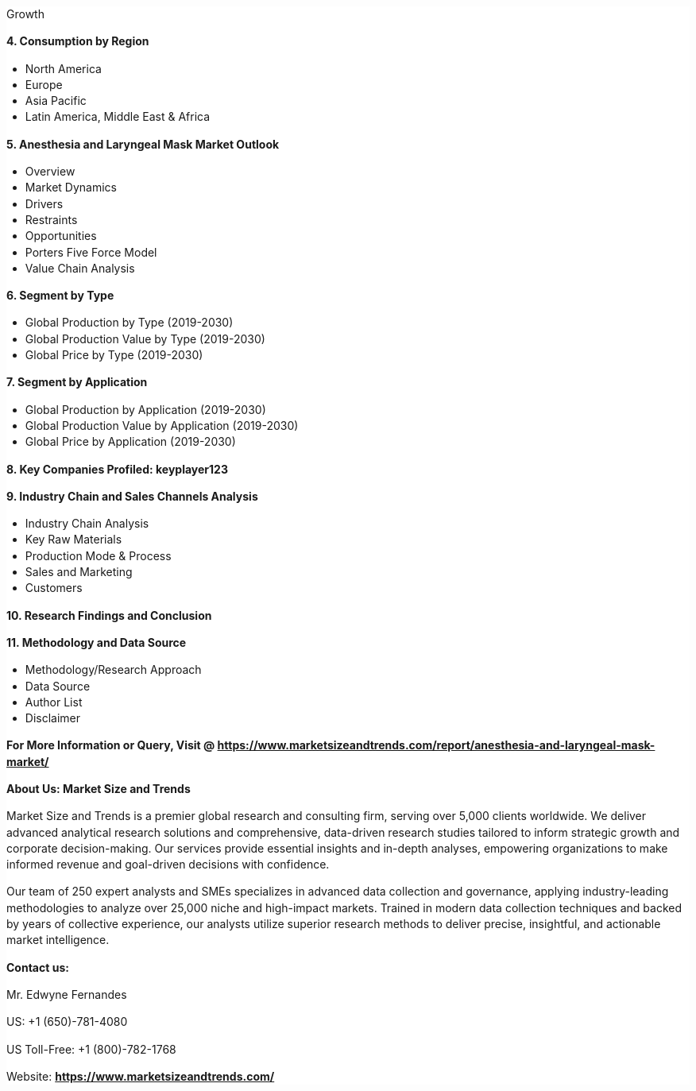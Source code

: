 Growth</li></ul><p><strong>4. Consumption by Region</strong></p><ul><li>North America</li><li>Europe</li><li>Asia Pacific</li><li>Latin America, Middle East &amp; Africa</li></ul><p><strong>5. Anesthesia and Laryngeal Mask Market Outlook</strong></p><ul><li>Overview</li><li>Market Dynamics</li><li>Drivers</li><li>Restraints</li><li>Opportunities</li><li>Porters Five Force Model</li><li>Value Chain Analysis&nbsp;</li></ul><p><strong>6. Segment by Type</strong></p><ul><li>Global Production by Type (2019-2030)</li><li>Global Production Value by Type (2019-2030)</li><li>Global Price by Type (2019-2030)</li></ul><p><strong>7. Segment by Application</strong></p><ul><li>Global Production by Application (2019-2030)</li><li>Global Production Value by Application (2019-2030)</li><li>Global Price by Application (2019-2030)</li></ul><p><strong>8. Key Companies Profiled: keyplayer123</strong></p><p><strong>9. Industry Chain and Sales Channels Analysis</strong></p><ul><li>Industry Chain Analysis</li><li>Key Raw Materials</li><li>Production Mode &amp; Process</li><li>Sales and Marketing</li><li>Customers</li></ul><p><strong>10. Research Findings and Conclusion</strong></p><p><strong>11. Methodology and Data Source</strong></p><ul><li>Methodology/Research Approach</li><li>Data Source</li><li>Author List</li><li>Disclaimer</li></ul></p><p><strong>For More Information or Query, Visit @ <a href="https://www.marketsizeandtrends.com/report/anesthesia-and-laryngeal-mask-market/">https://www.marketsizeandtrends.com/report/anesthesia-and-laryngeal-mask-market/</a></strong></p><p><strong>About Us: Market Size and Trends</strong></p><p>Market Size and Trends is a premier global research and consulting firm, serving over 5,000 clients worldwide. We deliver advanced analytical research solutions and comprehensive, data-driven research studies tailored to inform strategic growth and corporate decision-making. Our services provide essential insights and in-depth analyses, empowering organizations to make informed revenue and goal-driven decisions with confidence.</p><p>Our team of 250 expert analysts and SMEs specializes in advanced data collection and governance, applying industry-leading methodologies to analyze over 25,000 niche and high-impact markets. Trained in modern data collection techniques and backed by years of collective experience, our analysts utilize superior research methods to deliver precise, insightful, and actionable market intelligence.</p><p><strong>Contact us:</strong></p><p>Mr. Edwyne Fernandes</p><p>US: +1 (650)-781-4080</p><p>US Toll-Free: +1 (800)-782-1768</p><p>Website: <strong><a href="https://www.marketsizeandtrends.com/">https://www.marketsizeandtrends.com/</a></strong></p>
